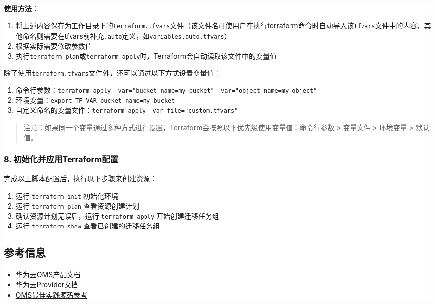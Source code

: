 **使用方法**：

1. 将上述内容保存为工作目录下的`terraform.tfvars`文件（该文件名可使用户在执行terraform命令时自动导入该`tfvars`文件中的内容，其他命名则需要在tfvars前补充`.auto`定义，如`variables.auto.tfvars`）
2. 根据实际需要修改参数值
3. 执行`terraform plan`或`terraform apply`时，Terraform会自动读取该文件中的变量值

除了使用`terraform.tfvars`文件外，还可以通过以下方式设置变量值：

1. 命令行参数：`terraform apply -var="bucket_name=my-bucket" -var="object_name=my-object"`
2. 环境变量：`export TF_VAR_bucket_name=my-bucket`
3. 自定义命名的变量文件：`terraform apply -var-file="custom.tfvars"`

> 注意：如果同一个变量通过多种方式进行设置，Terraform会按照以下优先级使用变量值：命令行参数 > 变量文件 > 环境变量 > 默认值。

### 8. 初始化并应用Terraform配置

完成以上脚本配置后，执行以下步骤来创建资源：

1. 运行 `terraform init` 初始化环境
2. 运行 `terraform plan` 查看资源创建计划
3. 确认资源计划无误后，运行 `terraform apply` 开始创建迁移任务组
4. 运行 `terraform show` 查看已创建的迁移任务组

## 参考信息

- [华为云OMS产品文档](https://support.huaweicloud.com/oms/index.html)
- [华为云Provider文档](https://registry.terraform.io/providers/huaweicloud/huaweicloud/latest/docs)
- [OMS最佳实践源码参考](https://github.com/huaweicloud/terraform-provider-huaweicloud/tree/master/examples/oms)
